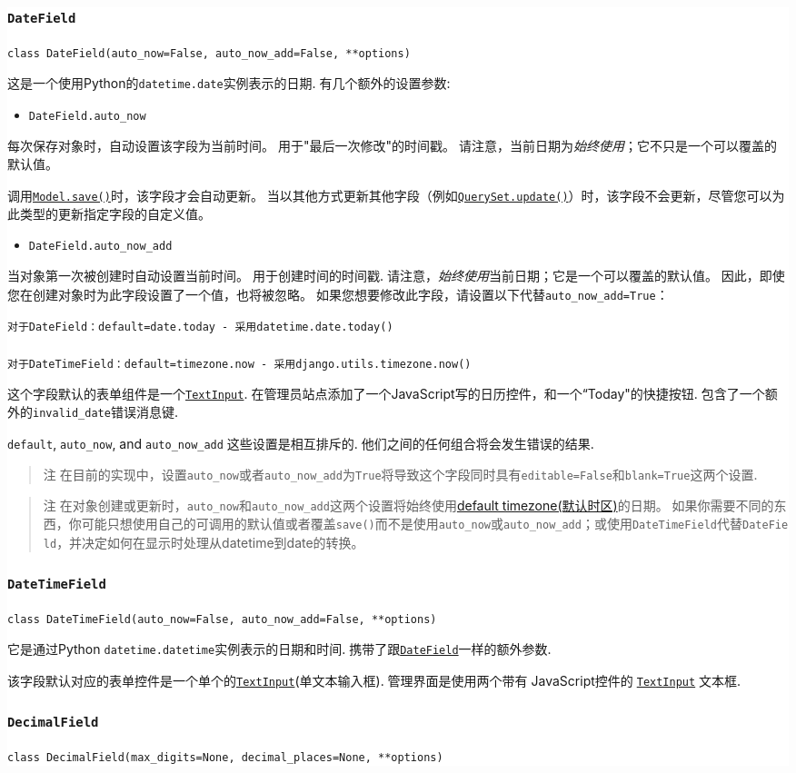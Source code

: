 ### `DateField`
```
class DateField(auto_now=False, auto_now_add=False, **options)
```

这是一个使用Python的`datetime.date`实例表示的日期. 有几个额外的设置参数:

- `DateField.auto_now`

每次保存对象时，自动设置该字段为当前时间。 用于"最后一次修改"的时间戳。 请注意，当前日期为*始终使用*；它不只是一个可以覆盖的默认值。

调用[`Model.save()`](https://yiyibooks.cn/__trs__/xx/Django_1.11.6/ref/models/instances.html#django.db.models.Model.save)时，该字段才会自动更新。 当以其他方式更新其他字段（例如[`QuerySet.update()`](https://yiyibooks.cn/__trs__/xx/Django_1.11.6/ref/models/querysets.html#django.db.models.query.QuerySet.update)）时，该字段不会更新，尽管您可以为此类型的更新指定字段的自定义值。

- `DateField.auto_now_add`

当对象第一次被创建时自动设置当前时间。 用于创建时间的时间戳. 请注意，*始终使用*当前日期；它是一个可以覆盖的默认值。 因此，即使您在创建对象时为此字段设置了一个值，也将被忽略。 如果您想要修改此字段，请设置以下代替`auto_now_add=True`：

  ```
  对于DateField：default=date.today - 采用datetime.date.today()
  
  对于DateTimeField：default=timezone.now - 采用django.utils.timezone.now()
  ```

这个字段默认的表单组件是一个[`TextInput`](https://yiyibooks.cn/__trs__/xx/Django_1.11.6/ref/forms/widgets.html#django.forms.TextInput). 在管理员站点添加了一个JavaScript写的日历控件，和一个“Today"的快捷按钮. 包含了一个额外的`invalid_date`错误消息键.

`default`, `auto_now`, and `auto_now_add` 这些设置是相互排斥的. 他们之间的任何组合将会发生错误的结果.

>注
在目前的实现中，设置`auto_now`或者`auto_now_add`为`True`将导致这个字段同时具有`editable=False`和`blank=True`这两个设置.

> 注
在对象创建或更新时，`auto_now`和`auto_now_add`这两个设置将始终使用[default timezone(默认时区)](https://yiyibooks.cn/__trs__/xx/Django_1.11.6/topics/i18n/timezones.html#default-current-time-zone)的日期。 如果你需要不同的东西，你可能只想使用自己的可调用的默认值或者覆盖`save()`而不是使用`auto_now`或`auto_now_add`；或使用`DateTimeField`代替`DateField`，并决定如何在显示时处理从datetime到date的转换。

### `DateTimeField`
```
class DateTimeField(auto_now=False, auto_now_add=False, **options)
```

它是通过Python `datetime.datetime`实例表示的日期和时间. 携带了跟[`DateField`](https://yiyibooks.cn/__trs__/xx/Django_1.11.6/ref/models/fields.html#django.db.models.DateField)一样的额外参数.

该字段默认对应的表单控件是一个单个的[`TextInput`](https://yiyibooks.cn/__trs__/xx/Django_1.11.6/ref/forms/widgets.html#django.forms.TextInput)(单文本输入框). 管理界面是使用两个带有 JavaScript控件的 [`TextInput`](https://yiyibooks.cn/__trs__/xx/Django_1.11.6/ref/forms/widgets.html#django.forms.TextInput) 文本框.

### `DecimalField`
```
class DecimalField(max_digits=None, decimal_places=None, **options)
```
